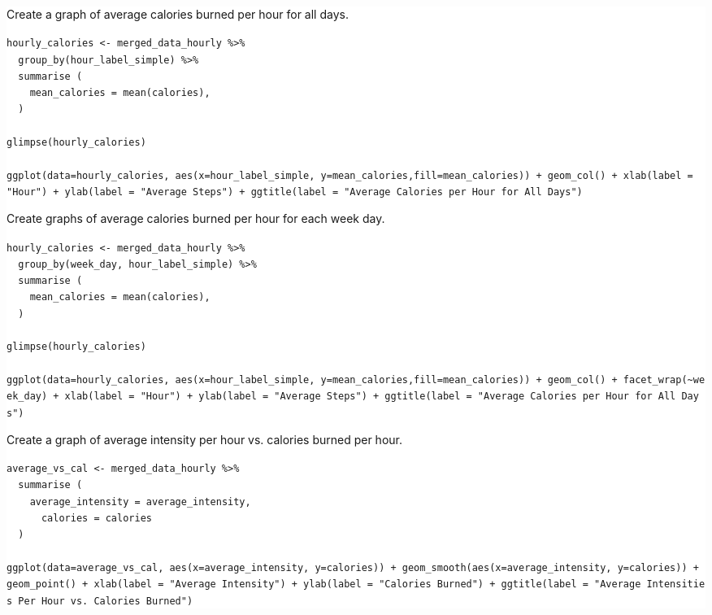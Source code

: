 Create a graph of average calories burned per hour for all days.
```
hourly_calories <- merged_data_hourly %>%
  group_by(hour_label_simple) %>%
  summarise (
    mean_calories = mean(calories),
  ) 

glimpse(hourly_calories)

ggplot(data=hourly_calories, aes(x=hour_label_simple, y=mean_calories,fill=mean_calories)) + geom_col() + xlab(label = "Hour") + ylab(label = "Average Steps") + ggtitle(label = "Average Calories per Hour for All Days")
```

Create graphs of average calories burned per hour for each week day.
```
hourly_calories <- merged_data_hourly %>%
  group_by(week_day, hour_label_simple) %>%
  summarise (
    mean_calories = mean(calories),
  ) 

glimpse(hourly_calories)

ggplot(data=hourly_calories, aes(x=hour_label_simple, y=mean_calories,fill=mean_calories)) + geom_col() + facet_wrap(~week_day) + xlab(label = "Hour") + ylab(label = "Average Steps") + ggtitle(label = "Average Calories per Hour for All Days")
```

Create a graph of average intensity per hour vs. calories burned per hour.
```
average_vs_cal <- merged_data_hourly %>%
  summarise (
    average_intensity = average_intensity,
      calories = calories
  ) 

ggplot(data=average_vs_cal, aes(x=average_intensity, y=calories)) + geom_smooth(aes(x=average_intensity, y=calories)) + geom_point() + xlab(label = "Average Intensity") + ylab(label = "Calories Burned") + ggtitle(label = "Average Intensities Per Hour vs. Calories Burned")
```
